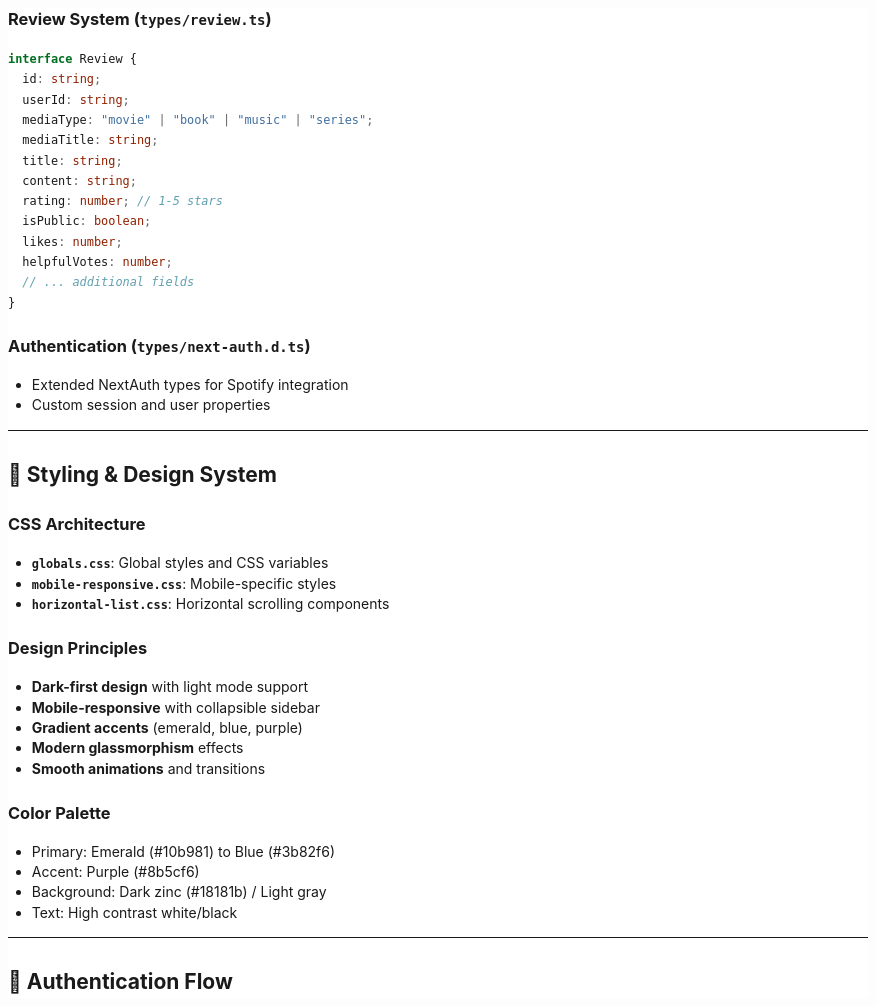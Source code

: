 ### **Review System** (`types/review.ts`)

```typescript
interface Review {
  id: string;
  userId: string;
  mediaType: "movie" | "book" | "music" | "series";
  mediaTitle: string;
  title: string;
  content: string;
  rating: number; // 1-5 stars
  isPublic: boolean;
  likes: number;
  helpfulVotes: number;
  // ... additional fields
}
```

### **Authentication** (`types/next-auth.d.ts`)

- Extended NextAuth types for Spotify integration
- Custom session and user properties

---

## 🎨 Styling & Design System

### **CSS Architecture**

- **`globals.css`**: Global styles and CSS variables
- **`mobile-responsive.css`**: Mobile-specific styles
- **`horizontal-list.css`**: Horizontal scrolling components

### **Design Principles**

- **Dark-first design** with light mode support
- **Mobile-responsive** with collapsible sidebar
- **Gradient accents** (emerald, blue, purple)
- **Modern glassmorphism** effects
- **Smooth animations** and transitions

### **Color Palette**

- Primary: Emerald (#10b981) to Blue (#3b82f6)
- Accent: Purple (#8b5cf6)
- Background: Dark zinc (#18181b) / Light gray
- Text: High contrast white/black

---

## 🔐 Authentication Flow
